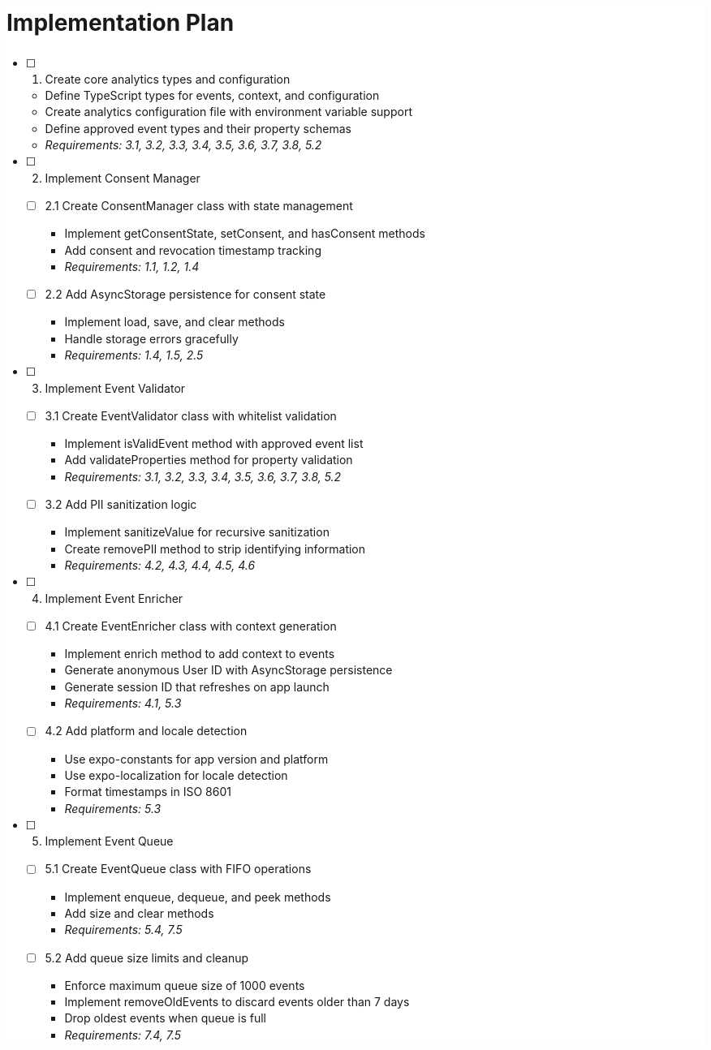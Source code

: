 # Implementation Plan

- [ ] 1. Create core analytics types and configuration
  - Define TypeScript types for events, context, and configuration
  - Create analytics configuration file with environment variable support
  - Define approved event types and their property schemas
  - _Requirements: 3.1, 3.2, 3.3, 3.4, 3.5, 3.6, 3.7, 3.8, 5.2_

- [ ] 2. Implement Consent Manager
  - [ ] 2.1 Create ConsentManager class with state management
    - Implement getConsentState, setConsent, and hasConsent methods
    - Add consent and revocation timestamp tracking
    - _Requirements: 1.1, 1.2, 1.4_

  - [ ] 2.2 Add AsyncStorage persistence for consent state
    - Implement load, save, and clear methods
    - Handle storage errors gracefully
    - _Requirements: 1.4, 1.5, 2.5_

- [ ] 3. Implement Event Validator
  - [ ] 3.1 Create EventValidator class with whitelist validation
    - Implement isValidEvent method with approved event list
    - Add validateProperties method for property validation
    - _Requirements: 3.1, 3.2, 3.3, 3.4, 3.5, 3.6, 3.7, 3.8, 5.2_

  - [ ] 3.2 Add PII sanitization logic
    - Implement sanitizeValue for recursive sanitization
    - Create removePII method to strip identifying information
    - _Requirements: 4.2, 4.3, 4.4, 4.5, 4.6_

- [ ] 4. Implement Event Enricher
  - [ ] 4.1 Create EventEnricher class with context generation
    - Implement enrich method to add context to events
    - Generate anonymous User ID with AsyncStorage persistence
    - Generate session ID that refreshes on app launch
    - _Requirements: 4.1, 5.3_

  - [ ] 4.2 Add platform and locale detection
    - Use expo-constants for app version and platform
    - Use expo-localization for locale detection
    - Format timestamps in ISO 8601
    - _Requirements: 5.3_

- [ ] 5. Implement Event Queue
  - [ ] 5.1 Create EventQueue class with FIFO operations
    - Implement enqueue, dequeue, and peek methods
    - Add size and clear methods
    - _Requirements: 5.4, 7.5_

  - [ ] 5.2 Add queue size limits and cleanup
    - Enforce maximum queue size of 1000 events
    - Implement removeOldEvents to discard events older than 7 days
    - Drop oldest events when queue is full
    - _Requirements: 7.4, 7.5_
